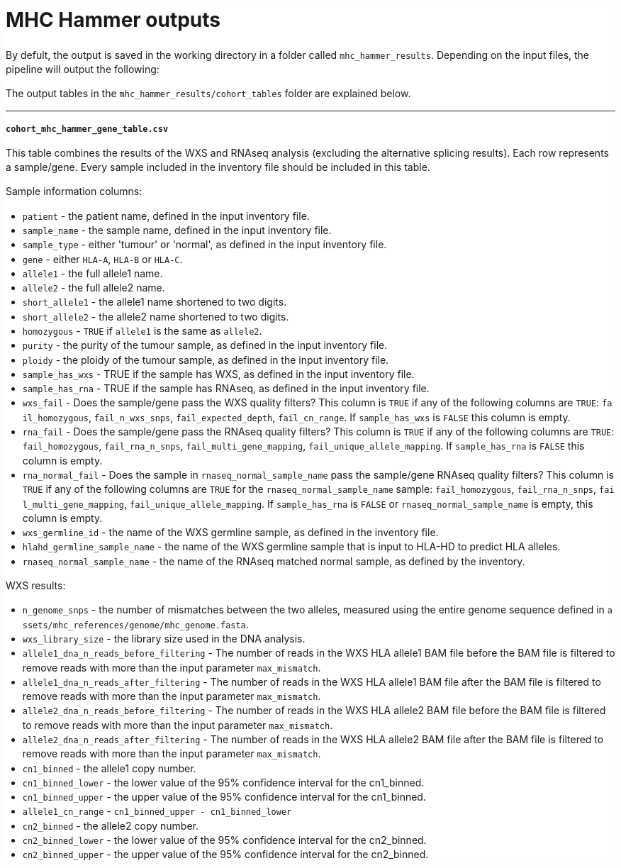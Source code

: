 # MHC Hammer outputs

By defult, the output is saved in the working directory in a folder called `mhc_hammer_results`. Depending on the input files, the pipeline will output the following:

The output tables in the `mhc_hammer_results/cohort_tables` folder are explained below.

***

**`cohort_mhc_hammer_gene_table.csv`**

This table combines the results of the WXS and RNAseq analysis (excluding the alternative splicing results). Each row represents a sample/gene. Every sample included in the inventory file should be included in this table. 

Sample information columns:
* `patient` - the patient name, defined in the input inventory file.
* `sample_name` - the sample name, defined in the input inventory file.
* `sample_type` - either 'tumour' or 'normal', as defined in the input inventory file.
* `gene` - either `HLA-A`, `HLA-B` or `HLA-C`.
* `allele1` - the full allele1 name. 
* `allele2` - the full allele2 name. 
* `short_allele1` - the allele1 name shortened to two digits.
* `short_allele2` - the allele2 name shortened to two digits.
* `homozygous` - `TRUE` if `allele1` is the same as `allele2`.
* `purity` - the purity of the tumour sample, as defined in the input inventory file.
* `ploidy` - the ploidy of the tumour sample, as defined in the input inventory file.
* `sample_has_wxs` - TRUE if the sample has WXS, as defined in the input inventory file.
* `sample_has_rna` - TRUE if the sample has RNAseq, as defined in the input inventory file.
* `wxs_fail` - Does the sample/gene pass the WXS quality filters? This column is `TRUE` if any of the following columns are `TRUE`: `fail_homozygous`, `fail_n_wxs_snps`, `fail_expected_depth`, `fail_cn_range`. If `sample_has_wxs` is `FALSE` this column is empty.
* `rna_fail` - Does the sample/gene pass the RNAseq quality filters? This column is `TRUE` if any of the following columns are `TRUE`: `fail_homozygous`, `fail_rna_n_snps`, `fail_multi_gene_mapping`, `fail_unique_allele_mapping`. If `sample_has_rna` is `FALSE` this column is empty.
* `rna_normal_fail` - Does the sample in `rnaseq_normal_sample_name` pass the sample/gene RNAseq quality filters? This column is `TRUE` if any of the following columns are `TRUE` for the `rnaseq_normal_sample_name` sample: `fail_homozygous`, `fail_rna_n_snps`, `fail_multi_gene_mapping`, `fail_unique_allele_mapping`. If `sample_has_rna` is `FALSE` or `rnaseq_normal_sample_name` is empty, this column is empty.
* `wxs_germline_id` - the name of the WXS germline sample, as defined in the inventory file.
* `hlahd_germline_sample_name` - the name of the WXS germline sample that is input to HLA-HD to predict HLA alleles.
* `rnaseq_normal_sample_name` - the name of the RNAseq matched normal sample, as defined by the inventory.

WXS results:
* `n_genome_snps` - the number of mismatches between the two alleles, measured using the entire genome sequence defined in `assets/mhc_references/genome/mhc_genome.fasta`.
* `wxs_library_size` - the library size used in the DNA analysis.
* `allele1_dna_n_reads_before_filtering` - The number of reads in the WXS HLA allele1 BAM file before the BAM file is filtered to remove reads with more than the input parameter `max_mismatch`.
* `allele1_dna_n_reads_after_filtering` - The number of reads in the WXS HLA allele1 BAM file after the BAM file is filtered to remove reads with more than the input parameter `max_mismatch`.
* `allele2_dna_n_reads_before_filtering` - The number of reads in the WXS HLA allele2 BAM file before the BAM file is filtered to remove reads with more than the input parameter `max_mismatch`.
* `allele2_dna_n_reads_after_filtering` - The number of reads in the WXS HLA allele2 BAM file after the BAM file is filtered to remove reads with more than the input parameter `max_mismatch`.
* `cn1_binned` - the allele1 copy number.
* `cn1_binned_lower` - the lower value of the 95% confidence interval for the cn1_binned.
* `cn1_binned_upper` - the upper value of the 95% confidence interval for the cn1_binned.
* `allele1_cn_range` - `cn1_binned_upper - cn1_binned_lower`
* `cn2_binned` - the allele2 copy number.
* `cn2_binned_lower` - the lower value of the 95% confidence interval for the cn2_binned.
* `cn2_binned_upper` - the upper value of the 95% confidence interval for the cn2_binned.